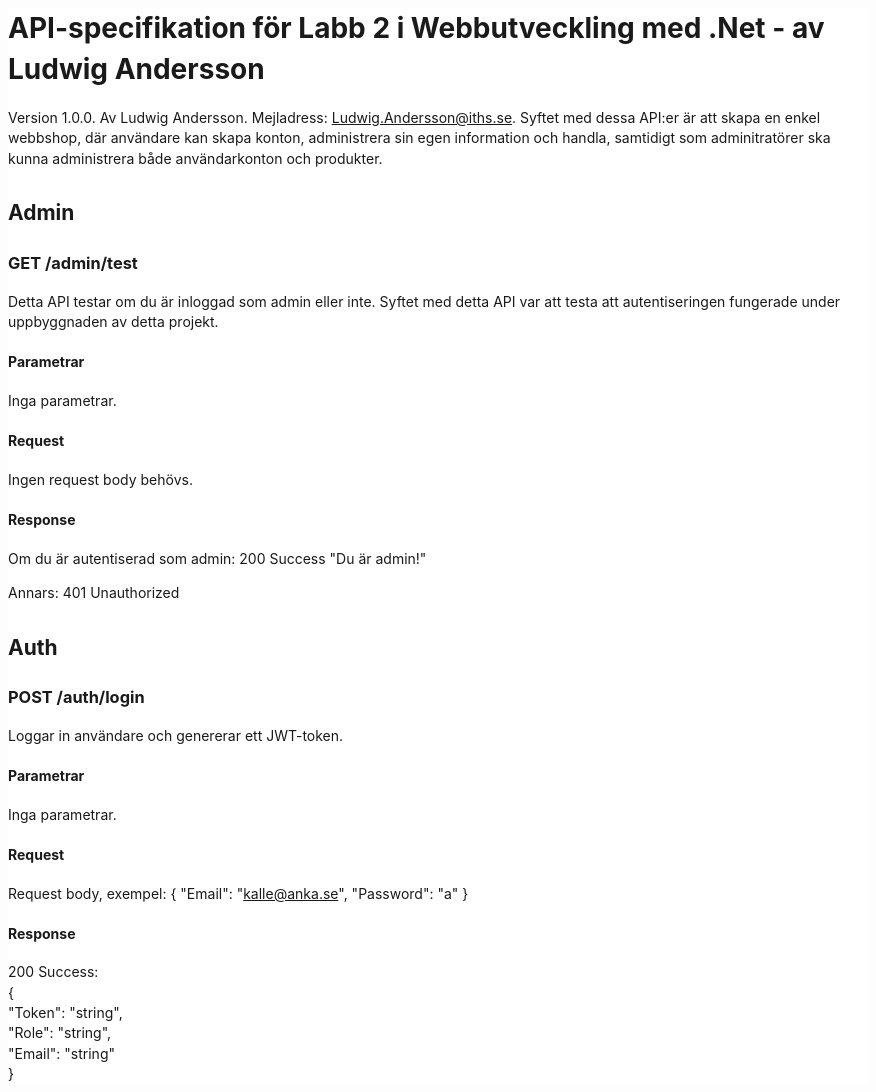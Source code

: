 # API-specifikation för Labb 2 i Webbutveckling med .Net - av Ludwig Andersson

Version 1.0.0.
Av Ludwig Andersson.
Mejladress: Ludwig.Andersson@iths.se.
Syftet med dessa API:er är att skapa en enkel webbshop, där användare kan skapa konton, administrera sin egen information och handla, samtidigt som adminitratörer ska kunna administrera både användarkonton och produkter.



## Admin

### GET /admin/test
Detta API testar om du är inloggad som admin eller inte. Syftet med detta API var att testa att autentiseringen fungerade under uppbyggnaden av detta projekt.

#### Parametrar
Inga parametrar.

#### Request
Ingen request body behövs.

#### Response
Om du är autentiserad som admin:
200 Success
"Du är admin!"

Annars:
401 Unauthorized





## Auth

### POST /auth/login
Loggar in användare och genererar ett JWT-token.

#### Parametrar
Inga parametrar.

#### Request
Request body, exempel:
{
  "Email": "kalle@anka.se",
  "Password": "a"
}

#### Response
200 Success:  
{  
  "Token": "string",  
  "Role": "string",  
  "Email": "string"  
}
